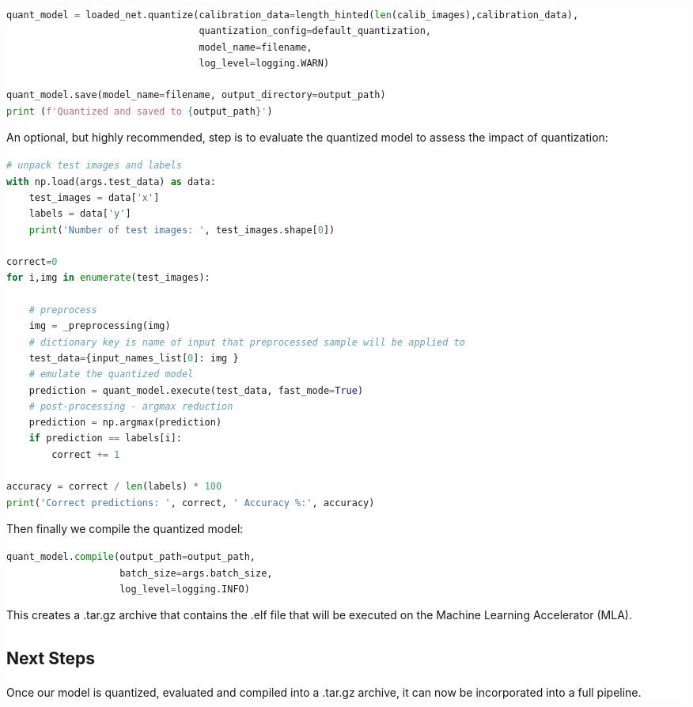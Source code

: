 ```python
quant_model = loaded_net.quantize(calibration_data=length_hinted(len(calib_images),calibration_data),
                                  quantization_config=default_quantization,
                                  model_name=filename,
                                  log_level=logging.WARN)

quant_model.save(model_name=filename, output_directory=output_path)
print (f'Quantized and saved to {output_path}')
```


An optional, but highly recommended, step is to evaluate the quantized model to assess the impact of quantization:


```python
# unpack test images and labels
with np.load(args.test_data) as data:
    test_images = data['x']
    labels = data['y']
    print('Number of test images: ', test_images.shape[0])

correct=0
for i,img in enumerate(test_images):
    
    # preprocess
    img = _preprocessing(img)
    # dictionary key is name of input that preprocessed sample will be applied to
    test_data={input_names_list[0]: img }
    # emulate the quantized model
    prediction = quant_model.execute(test_data, fast_mode=True)
    # post-processing - argmax reduction
    prediction = np.argmax(prediction)
    if prediction == labels[i]:
        correct += 1

accuracy = correct / len(labels) * 100
print('Correct predictions: ', correct, ' Accuracy %:', accuracy)
```

Then finally we compile the quantized model:


```python
quant_model.compile(output_path=output_path,
                    batch_size=args.batch_size,
                    log_level=logging.INFO)  
```

This creates a .tar.gz archive that contains the .elf file that will be executed on the Machine Learning Accelerator (MLA).

## Next Steps ##

Once our model is quantized, evaluated and compiled into a .tar.gz archive, it can now be incorporated into a full pipeline.
